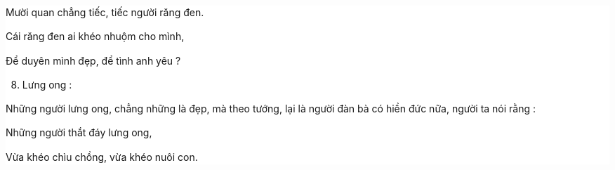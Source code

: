 Mười quan chẳng tiếc, tiếc người răng đen.

Cái răng đen ai khéo nhuộm cho mình,

Để duyên mình đẹp, để tình anh yêu ?

8. Lưng ong :

Những người lưng ong, chẳng những là đẹp, mà theo tướng, lại là người đàn bà có hiền đức nữa, người ta nói rằng :

Những người thắt đáy lưng ong,

Vừa khéo chìu chồng, vừa khéo nuôi con.

